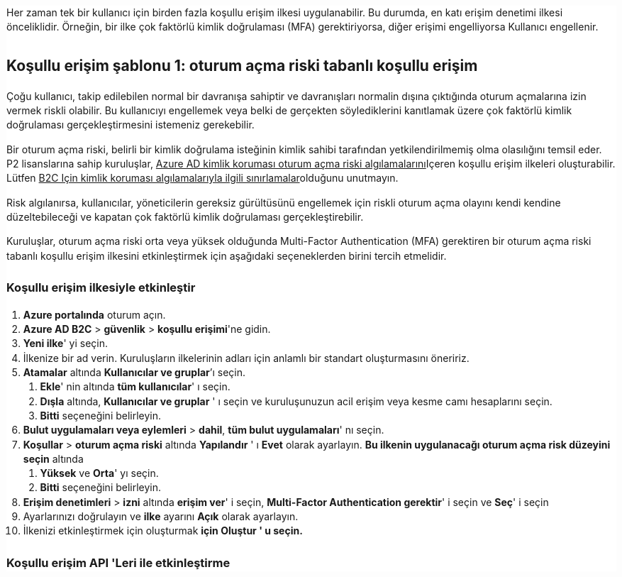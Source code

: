 Her zaman tek bir kullanıcı için birden fazla koşullu erişim ilkesi uygulanabilir. Bu durumda, en katı erişim denetimi ilkesi önceliklidir. Örneğin, bir ilke çok faktörlü kimlik doğrulaması (MFA) gerektiriyorsa, diğer erişimi engelliyorsa Kullanıcı engellenir.

## <a name="conditional-access-template-1-sign-in-risk-based-conditional-access"></a>Koşullu erişim şablonu 1: oturum açma riski tabanlı koşullu erişim

Çoğu kullanıcı, takip edilebilen normal bir davranışa sahiptir ve davranışları normalin dışına çıktığında oturum açmalarına izin vermek riskli olabilir. Bu kullanıcıyı engellemek veya belki de gerçekten söylediklerini kanıtlamak üzere çok faktörlü kimlik doğrulaması gerçekleştirmesini istemeniz gerekebilir.

Bir oturum açma riski, belirli bir kimlik doğrulama isteğinin kimlik sahibi tarafından yetkilendirilmemiş olma olasılığını temsil eder. P2 lisanslarına sahip kuruluşlar, [Azure AD kimlik koruması oturum açma riski algılamalarını](https://docs.microsoft.com/azure/active-directory/identity-protection/concept-identity-protection-risks#sign-in-risk)Içeren koşullu erişim ilkeleri oluşturabilir. Lütfen [B2C Için kimlik koruması algılamalarıyla ilgili sınırlamalar](https://docs.microsoft.com/azure/active-directory-b2c/identity-protection-investigate-risk?pivots=b2c-user-flow#service-limitations-and-considerations)olduğunu unutmayın.

Risk algılanırsa, kullanıcılar, yöneticilerin gereksiz gürültüsünü engellemek için riskli oturum açma olayını kendi kendine düzeltebileceği ve kapatan çok faktörlü kimlik doğrulaması gerçekleştirebilir.

Kuruluşlar, oturum açma riski orta veya yüksek olduğunda Multi-Factor Authentication (MFA) gerektiren bir oturum açma riski tabanlı koşullu erişim ilkesini etkinleştirmek için aşağıdaki seçeneklerden birini tercih etmelidir.

### <a name="enable-with-conditional-access-policy"></a>Koşullu erişim ilkesiyle etkinleştir

1. **Azure portalında** oturum açın.
2. **Azure AD B2C**  >  **güvenlik**  >  **koşullu erişimi**'ne gidin.
3. **Yeni ilke**' yi seçin.
4. İlkenize bir ad verin. Kuruluşların ilkelerinin adları için anlamlı bir standart oluşturmasını öneririz.
5. **Atamalar** altında **Kullanıcılar ve gruplar**’ı seçin.
   1. **Ekle**' nin altında **tüm kullanıcılar**' ı seçin.
   2. **Dışla** altında, **Kullanıcılar ve gruplar** ' ı seçin ve kuruluşunuzun acil erişim veya kesme camı hesaplarını seçin. 
   3. **Bitti** seçeneğini belirleyin.
6. **Bulut uygulamaları veya eylemleri**  >  **dahil**, **tüm bulut uygulamaları**' nı seçin.
7. **Koşullar**  >  **oturum açma riski** altında **Yapılandır** ' ı **Evet** olarak ayarlayın. **Bu ilkenin uygulanacağı oturum açma risk düzeyini seçin** altında 
   1. **Yüksek** ve **Orta**' yı seçin.
   2. **Bitti** seçeneğini belirleyin.
8. **Erişim denetimleri**  >  **izni** altında **erişim ver**' i seçin, **Multi-Factor Authentication gerektir**' i seçin ve **Seç**' i seçin
9. Ayarlarınızı doğrulayın ve **ilke** ayarını **Açık** olarak ayarlayın.
10. İlkenizi etkinleştirmek için oluşturmak **için Oluştur ' u seçin.**

### <a name="enable-with-conditional-access-apis"></a>Koşullu erişim API 'Leri ile etkinleştirme
